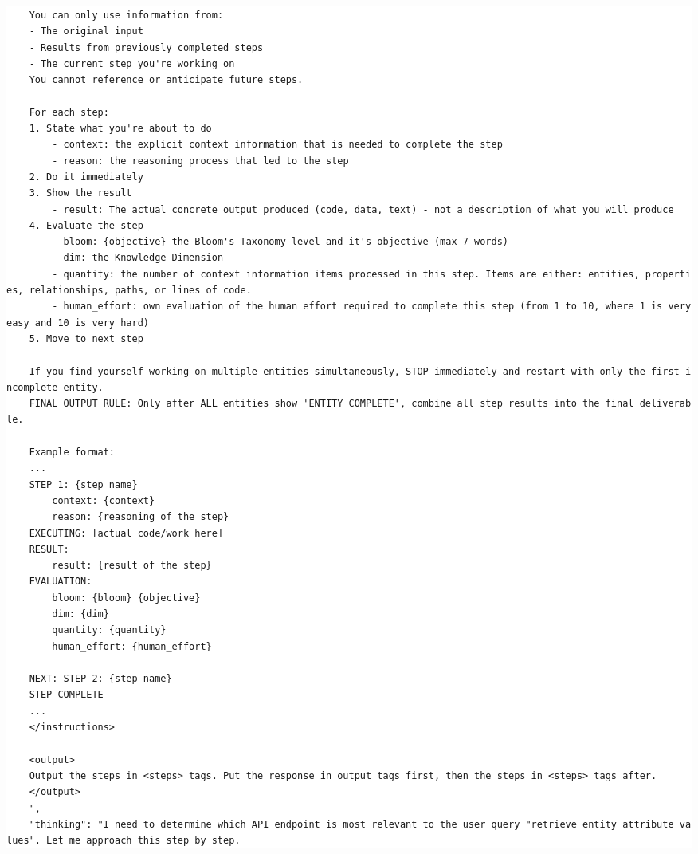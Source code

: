         You can only use information from:
        - The original input
        - Results from previously completed steps
        - The current step you're working on
        You cannot reference or anticipate future steps.
        
        For each step:
        1. State what you're about to do
            - context: the explicit context information that is needed to complete the step
            - reason: the reasoning process that led to the step
        2. Do it immediately 
        3. Show the result
            - result: The actual concrete output produced (code, data, text) - not a description of what you will produce
        4. Evaluate the step
            - bloom: {objective} the Bloom's Taxonomy level and it's objective (max 7 words)
            - dim: the Knowledge Dimension
            - quantity: the number of context information items processed in this step. Items are either: entities, properties, relationships, paths, or lines of code.
            - human_effort: own evaluation of the human effort required to complete this step (from 1 to 10, where 1 is very easy and 10 is very hard)
        5. Move to next step

        If you find yourself working on multiple entities simultaneously, STOP immediately and restart with only the first incomplete entity.
        FINAL OUTPUT RULE: Only after ALL entities show 'ENTITY COMPLETE', combine all step results into the final deliverable.

        Example format:
        ...
        STEP 1: {step name}
            context: {context}
            reason: {reasoning of the step}
        EXECUTING: [actual code/work here]
        RESULT:
            result: {result of the step}
        EVALUATION:
            bloom: {bloom} {objective}
            dim: {dim}
            quantity: {quantity}
            human_effort: {human_effort}

        NEXT: STEP 2: {step name}
        STEP COMPLETE
        ...
        </instructions>

        <output>
        Output the steps in <steps> tags. Put the response in output tags first, then the steps in <steps> tags after.
        </output>
        ",
        "thinking": "I need to determine which API endpoint is most relevant to the user query "retrieve entity attribute values". Let me approach this step by step.
